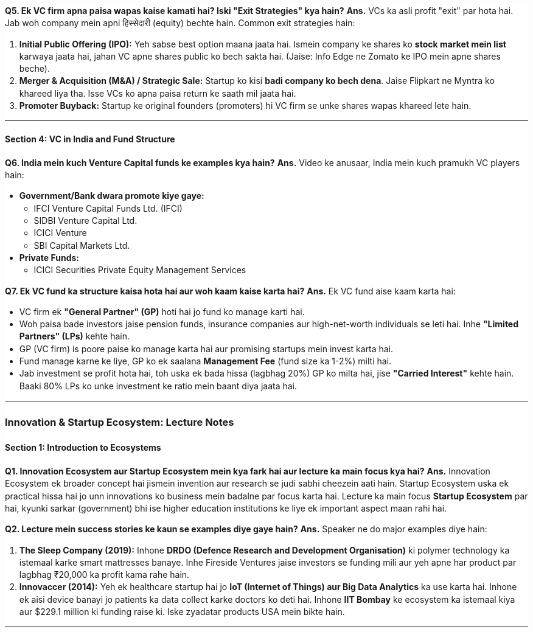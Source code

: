 

**Q5. Ek VC firm apna paisa wapas kaise kamati hai? Iski "Exit Strategies" kya hain?**
**Ans.** VCs ka asli profit "exit" par hota hai. Jab woh company mein apni हिस्सेदारी (equity) bechte hain. Common exit strategies hain:
1.  **Initial Public Offering (IPO):** Yeh sabse best option maana jaata hai. Ismein company ke shares ko **stock market mein list** karwaya jaata hai, jahan VC apne shares public ko bech sakta hai. (Jaise: Info Edge ne Zomato ke IPO mein apne shares beche).
2.  **Merger & Acquisition (M&A) / Strategic Sale:** Startup ko kisi **badi company ko bech dena**. Jaise Flipkart ne Myntra ko khareed liya tha. Isse VCs ko apna paisa return ke saath mil jaata hai.
3.  **Promoter Buyback:** Startup ke original founders (promoters) hi VC firm se unke shares wapas khareed lete hain.

---

#### **Section 4: VC in India and Fund Structure**

**Q6. India mein kuch Venture Capital funds ke examples kya hain?**
**Ans.** Video ke anusaar, India mein kuch pramukh VC players hain:
* **Government/Bank dwara promote kiye gaye:**
    * IFCI Venture Capital Funds Ltd. (IFCI)
    * SIDBI Venture Capital Ltd.
    * ICICI Venture
    * SBI Capital Markets Ltd.
* **Private Funds:**
    * ICICI Securities Private Equity Management Services

**Q7. Ek VC fund ka structure kaisa hota hai aur woh kaam kaise karta hai?**
**Ans.** Ek VC fund aise kaam karta hai:
* VC firm ek **"General Partner" (GP)** hoti hai jo fund ko manage karti hai.
* Woh paisa bade investors jaise pension funds, insurance companies aur high-net-worth individuals se leti hai. Inhe **"Limited Partners" (LPs)** kehte hain.
* GP (VC firm) is poore paise ko manage karta hai aur promising startups mein invest karta hai.
* Fund manage karne ke liye, GP ko ek saalana **Management Fee** (fund size ka 1-2%) milti hai.
* Jab investment se profit hota hai, toh uska ek bada hissa (lagbhag 20%) GP ko milta hai, jise **"Carried Interest"** kehte hain. Baaki 80% LPs ko unke investment ke ratio mein baant diya jaata hai.


---


### **Innovation & Startup Ecosystem: Lecture Notes**

#### **Section 1: Introduction to Ecosystems**

**Q1. Innovation Ecosystem aur Startup Ecosystem mein kya fark hai aur lecture ka main focus kya hai?**
**Ans.** Innovation Ecosystem ek broader concept hai jismein invention aur research se judi sabhi cheezein aati hain. Startup Ecosystem uska ek practical hissa hai jo unn innovations ko business mein badalne par focus karta hai. Lecture ka main focus **Startup Ecosystem** par hai, kyunki sarkar (government) bhi ise higher education institutions ke liye ek important aspect maan rahi hai.

**Q2. Lecture mein success stories ke kaun se examples diye gaye hain?**
**Ans.** Speaker ne do major examples diye hain:
1.  **The Sleep Company (2019):** Inhone **DRDO (Defence Research and Development Organisation)** ki polymer technology ka istemaal karke smart mattresses banaye. Inhe Fireside Ventures jaise investors se funding mili aur yeh apne har product par lagbhag ₹20,000 ka profit kama rahe hain.
2.  **Innovaccer (2014):** Yeh ek healthcare startup hai jo **IoT (Internet of Things) aur Big Data Analytics** ka use karta hai. Inhone ek aisi device banayi jo patients ka data collect karke doctors ko deti hai. Inhone **IIT Bombay** ke ecosystem ka istemaal kiya aur $229.1 million ki funding raise ki. Iske zyadatar products USA mein bikte hain.

---